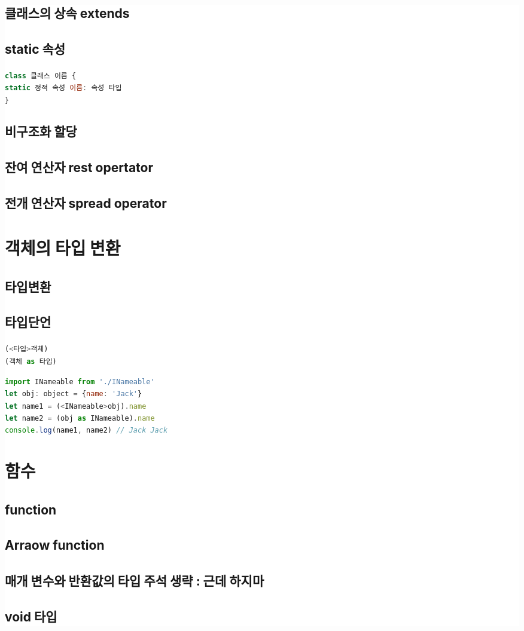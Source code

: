 ## 클래스의 상속 extends

## static 속성

```js
class 클래스 이름 {
static 정적 속성 이름: 속성 타입
}
```

## 비구조화 할당

## 잔여 연산자 rest opertator

## 전개 연산자 spread operator

# 객체의 타입 변환

## 타입변환

## 타입단언

```js
(<타입>객체)
(객체 as 타입)
```

```js
import INameable from './INameable'
let obj: object = {name: 'Jack'}
let name1 = (<INameable>obj).name
let name2 = (obj as INameable).name
console.log(name1, name2) // Jack Jack
```

# 함수

## function

## Arraow function

## 매개 변수와 반환값의 타입 주석 생략 : 근데 하지마

## void 타입
